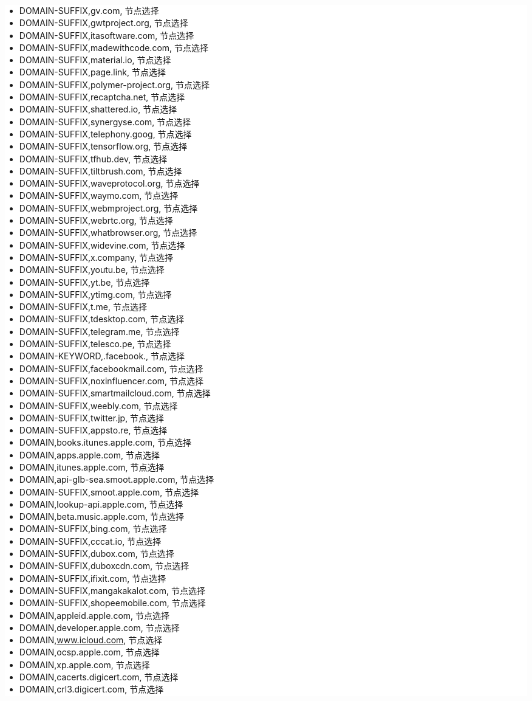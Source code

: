  - DOMAIN-SUFFIX,gv.com, 节点选择
 - DOMAIN-SUFFIX,gwtproject.org, 节点选择
 - DOMAIN-SUFFIX,itasoftware.com, 节点选择
 - DOMAIN-SUFFIX,madewithcode.com, 节点选择
 - DOMAIN-SUFFIX,material.io, 节点选择
 - DOMAIN-SUFFIX,page.link, 节点选择
 - DOMAIN-SUFFIX,polymer-project.org, 节点选择
 - DOMAIN-SUFFIX,recaptcha.net, 节点选择
 - DOMAIN-SUFFIX,shattered.io, 节点选择
 - DOMAIN-SUFFIX,synergyse.com, 节点选择
 - DOMAIN-SUFFIX,telephony.goog, 节点选择
 - DOMAIN-SUFFIX,tensorflow.org, 节点选择
 - DOMAIN-SUFFIX,tfhub.dev, 节点选择
 - DOMAIN-SUFFIX,tiltbrush.com, 节点选择
 - DOMAIN-SUFFIX,waveprotocol.org, 节点选择
 - DOMAIN-SUFFIX,waymo.com, 节点选择
 - DOMAIN-SUFFIX,webmproject.org, 节点选择
 - DOMAIN-SUFFIX,webrtc.org, 节点选择
 - DOMAIN-SUFFIX,whatbrowser.org, 节点选择
 - DOMAIN-SUFFIX,widevine.com, 节点选择
 - DOMAIN-SUFFIX,x.company, 节点选择
 - DOMAIN-SUFFIX,youtu.be, 节点选择
 - DOMAIN-SUFFIX,yt.be, 节点选择
 - DOMAIN-SUFFIX,ytimg.com, 节点选择
 - DOMAIN-SUFFIX,t.me, 节点选择
 - DOMAIN-SUFFIX,tdesktop.com, 节点选择
 - DOMAIN-SUFFIX,telegram.me, 节点选择
 - DOMAIN-SUFFIX,telesco.pe, 节点选择
 - DOMAIN-KEYWORD,.facebook., 节点选择
 - DOMAIN-SUFFIX,facebookmail.com, 节点选择
 - DOMAIN-SUFFIX,noxinfluencer.com, 节点选择
 - DOMAIN-SUFFIX,smartmailcloud.com, 节点选择
 - DOMAIN-SUFFIX,weebly.com, 节点选择
 - DOMAIN-SUFFIX,twitter.jp, 节点选择
 - DOMAIN-SUFFIX,appsto.re, 节点选择
 - DOMAIN,books.itunes.apple.com, 节点选择
 - DOMAIN,apps.apple.com, 节点选择
 - DOMAIN,itunes.apple.com, 节点选择
 - DOMAIN,api-glb-sea.smoot.apple.com, 节点选择
 - DOMAIN-SUFFIX,smoot.apple.com, 节点选择
 - DOMAIN,lookup-api.apple.com, 节点选择
 - DOMAIN,beta.music.apple.com, 节点选择
 - DOMAIN-SUFFIX,bing.com, 节点选择
 - DOMAIN-SUFFIX,cccat.io, 节点选择
 - DOMAIN-SUFFIX,dubox.com, 节点选择
 - DOMAIN-SUFFIX,duboxcdn.com, 节点选择
 - DOMAIN-SUFFIX,ifixit.com, 节点选择
 - DOMAIN-SUFFIX,mangakakalot.com, 节点选择
 - DOMAIN-SUFFIX,shopeemobile.com, 节点选择
 - DOMAIN,appleid.apple.com, 节点选择
 - DOMAIN,developer.apple.com, 节点选择
 - DOMAIN,www.icloud.com, 节点选择
 - DOMAIN,ocsp.apple.com, 节点选择
 - DOMAIN,xp.apple.com, 节点选择
 - DOMAIN,cacerts.digicert.com, 节点选择
 - DOMAIN,crl3.digicert.com, 节点选择
